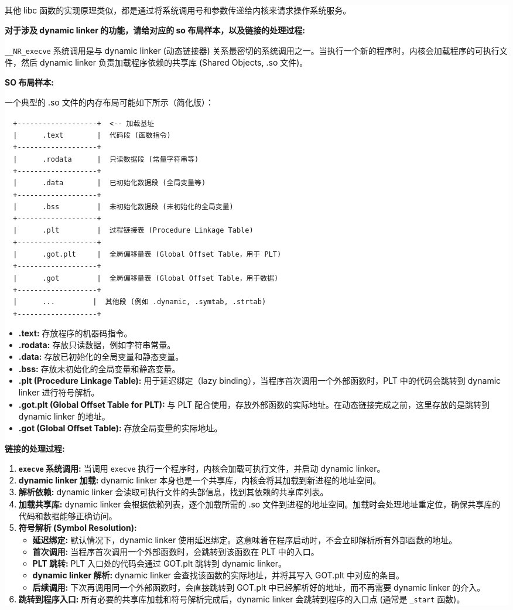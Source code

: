 其他 libc 函数的实现原理类似，都是通过将系统调用号和参数传递给内核来请求操作系统服务。

**对于涉及 dynamic linker 的功能，请给对应的 so 布局样本，以及链接的处理过程:**

`__NR_execve` 系统调用是与 dynamic linker (动态链接器) 关系最密切的系统调用之一。当执行一个新的程序时，内核会加载程序的可执行文件，然后 dynamic linker 负责加载程序依赖的共享库 (Shared Objects, .so 文件)。

**SO 布局样本:**

一个典型的 .so 文件的内存布局可能如下所示（简化版）：

```
  +-------------------+  <-- 加载基址
  |      .text        |  代码段 (函数指令)
  +-------------------+
  |      .rodata      |  只读数据段 (常量字符串等)
  +-------------------+
  |      .data        |  已初始化数据段 (全局变量等)
  +-------------------+
  |      .bss         |  未初始化数据段 (未初始化的全局变量)
  +-------------------+
  |      .plt         |  过程链接表 (Procedure Linkage Table)
  +-------------------+
  |      .got.plt     |  全局偏移量表 (Global Offset Table，用于 PLT)
  +-------------------+
  |      .got         |  全局偏移量表 (Global Offset Table，用于数据)
  +-------------------+
  |      ...         |  其他段 (例如 .dynamic, .symtab, .strtab)
  +-------------------+
```

* **.text:** 存放程序的机器码指令。
* **.rodata:** 存放只读数据，例如字符串常量。
* **.data:** 存放已初始化的全局变量和静态变量。
* **.bss:** 存放未初始化的全局变量和静态变量。
* **.plt (Procedure Linkage Table):**  用于延迟绑定（lazy binding），当程序首次调用一个外部函数时，PLT 中的代码会跳转到 dynamic linker 进行符号解析。
* **.got.plt (Global Offset Table for PLT):**  与 PLT 配合使用，存放外部函数的实际地址。在动态链接完成之前，这里存放的是跳转到 dynamic linker 的地址。
* **.got (Global Offset Table):**  存放全局变量的实际地址。

**链接的处理过程:**

1. **`execve` 系统调用:** 当调用 `execve` 执行一个程序时，内核会加载可执行文件，并启动 dynamic linker。
2. **dynamic linker 加载:**  dynamic linker 本身也是一个共享库，内核会将其加载到新进程的地址空间。
3. **解析依赖:** dynamic linker 会读取可执行文件的头部信息，找到其依赖的共享库列表。
4. **加载共享库:** dynamic linker 会根据依赖列表，逐个加载所需的 .so 文件到进程的地址空间。加载时会处理地址重定位，确保共享库的代码和数据能够正确访问。
5. **符号解析 (Symbol Resolution):**
    * **延迟绑定:** 默认情况下，dynamic linker 使用延迟绑定。这意味着在程序启动时，不会立即解析所有外部函数的地址。
    * **首次调用:** 当程序首次调用一个外部函数时，会跳转到该函数在 PLT 中的入口。
    * **PLT 跳转:** PLT 入口处的代码会通过 GOT.plt 跳转到 dynamic linker。
    * **dynamic linker 解析:** dynamic linker 会查找该函数的实际地址，并将其写入 GOT.plt 中对应的条目。
    * **后续调用:**  下次再调用同一个外部函数时，会直接跳转到 GOT.plt 中已经解析好的地址，而不再需要 dynamic linker 的介入。
6. **跳转到程序入口:**  所有必要的共享库加载和符号解析完成后，dynamic linker 会跳转到程序的入口点 (通常是 `_start` 函数)。
